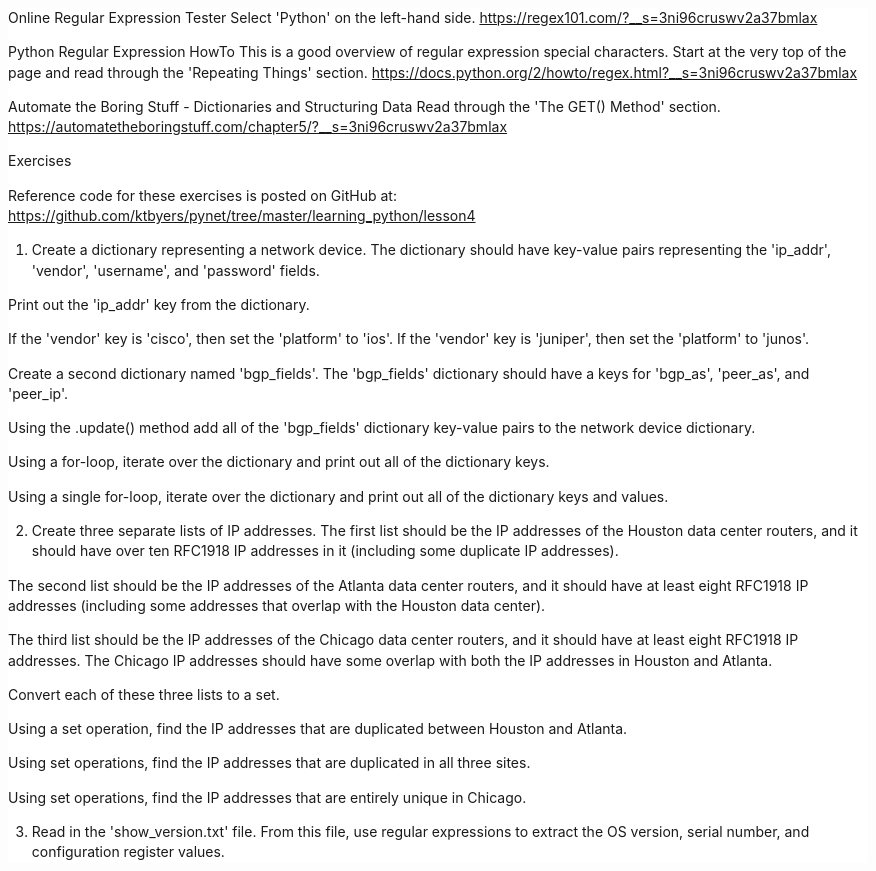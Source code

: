 Online Regular Expression Tester
Select 'Python' on the left-hand side.
https://regex101.com/?__s=3ni96cruswv2a37bmlax

Python Regular Expression HowTo
This is a good overview of regular expression special characters.
Start at the very top of the page and read through the 'Repeating Things' section.
https://docs.python.org/2/howto/regex.html?__s=3ni96cruswv2a37bmlax

Automate the Boring Stuff - Dictionaries and Structuring Data​
Read through the 'The GET() Method' section.
https://automatetheboringstuff.com/chapter5/?__s=3ni96cruswv2a37bmlax

Exercises

Reference code for these exercises is posted on GitHub at:
    https://github.com/ktbyers/pynet/tree/master/learning_python/lesson4


1. Create a dictionary representing a network device. The dictionary should have key-value pairs representing the 'ip_addr', 'vendor', 'username', and 'password' fields.

Print out the 'ip_addr' key from the dictionary.

If the 'vendor' key is 'cisco', then set the 'platform' to 'ios'. If the 'vendor' key is 'juniper', then set the 'platform' to 'junos'.

Create a second dictionary named 'bgp_fields'. The 'bgp_fields' dictionary should have a keys for 'bgp_as', 'peer_as', and 'peer_ip'.

Using the .update() method add all of the 'bgp_fields' dictionary key-value pairs to the network device dictionary.

Using a for-loop, iterate over the dictionary and print out all of the dictionary keys.

Using a single for-loop, iterate over the dictionary and print out all of the dictionary keys and values.


2. Create three separate lists of IP addresses. The first list should be the IP addresses of the Houston data center routers, and it should have over ten RFC1918 IP addresses in it (including some duplicate IP addresses).

The second list should be the IP addresses of the Atlanta data center routers, and it should have at least eight RFC1918 IP addresses (including some addresses that overlap with the Houston data center).

The third list should be the IP addresses of the Chicago data center routers, and it should have at least eight RFC1918 IP addresses. The Chicago IP addresses should have some overlap with both the IP addresses in Houston and Atlanta.

Convert each of these three lists to a set.

Using a set operation, find the IP addresses that are duplicated between Houston and Atlanta.

Using set operations, find the IP addresses that are duplicated in all three sites.

Using set operations, find the IP addresses that are entirely unique in Chicago.


3.  Read in the 'show_version.txt' file. From this file, use regular expressions to extract the OS version, serial number, and configuration register values.
